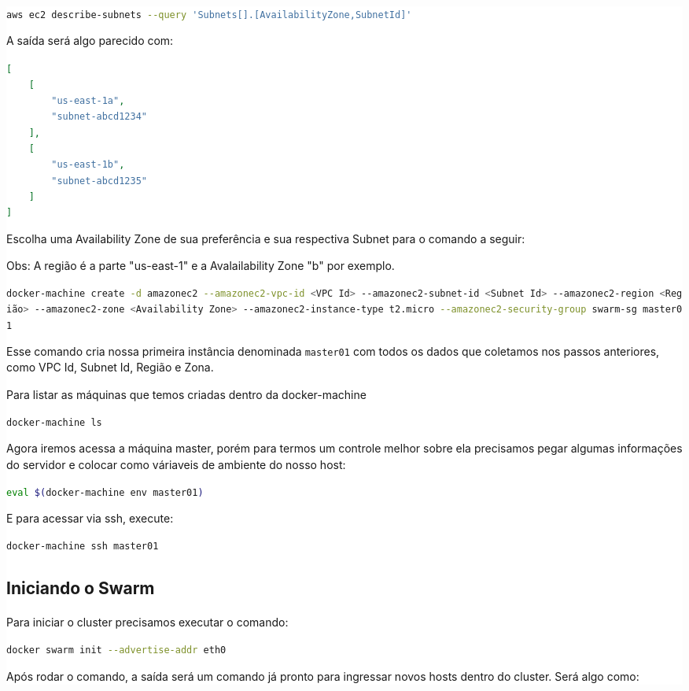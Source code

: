```bash
aws ec2 describe-subnets --query 'Subnets[].[AvailabilityZone,SubnetId]'
```

A saída será algo parecido com:

```json
[
    [
        "us-east-1a", 
        "subnet-abcd1234"
    ], 
    [
        "us-east-1b", 
        "subnet-abcd1235"
    ]
]
```

Escolha uma Availability Zone de sua preferência e sua respectiva Subnet para o comando a seguir:

Obs: A região é a parte "us-east-1" e a Avalailability Zone "b" por exemplo.

```bash
docker-machine create -d amazonec2 --amazonec2-vpc-id <VPC Id> --amazonec2-subnet-id <Subnet Id> --amazonec2-region <Região> --amazonec2-zone <Availability Zone> --amazonec2-instance-type t2.micro --amazonec2-security-group swarm-sg master01
```

Esse comando cria nossa primeira instância denominada `master01` com todos os dados que coletamos nos passos anteriores, como VPC Id, Subnet Id, Região e Zona.

Para listar as máquinas que temos criadas dentro da docker-machine

```bash
docker-machine ls
```

Agora iremos acessa a máquina master, porém para termos um controle melhor sobre ela precisamos pegar algumas informações do servidor e colocar como váriaveis de ambiente do nosso host:

```bash
eval $(docker-machine env master01)
```

E para acessar via ssh, execute:

```bash
docker-machine ssh master01
```

## Iniciando o Swarm

Para iniciar o cluster precisamos executar o comando:

```bash
docker swarm init --advertise-addr eth0
```

Após rodar o comando, a saída será um comando já pronto para ingressar novos hosts dentro do cluster. Será algo como:
